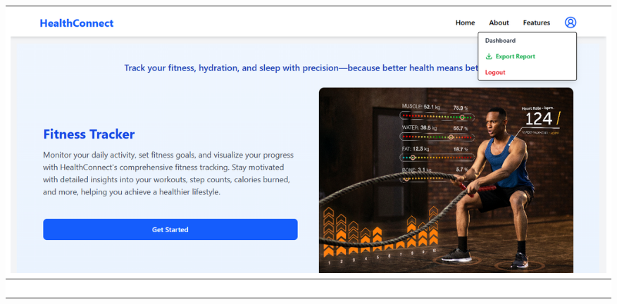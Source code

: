 | ![Screenshot 1](https://github.com/piyush932/HealthConnect---A-Personal-Health-Wellness-Tracker-/blob/main/frontend/Screenshots/Screenshot%202025-07-10%20120445.png)  | 
| --- |
| &nbsp; |



